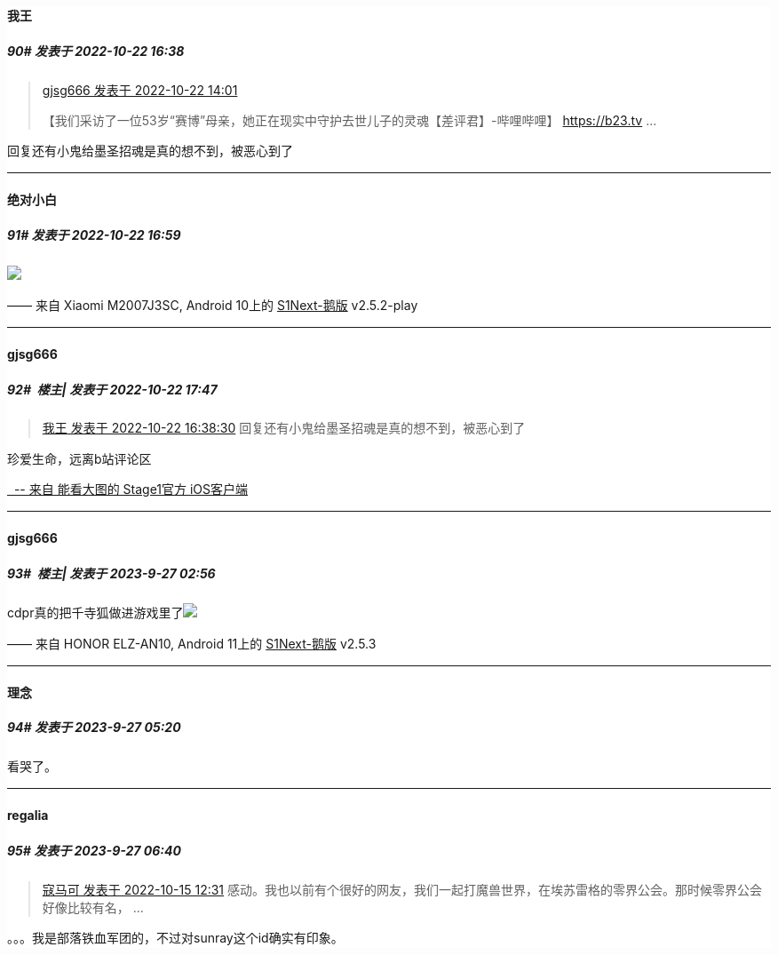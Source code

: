 ####  我王  
##### 90#       发表于 2022-10-22 16:38

<blockquote><a href="httphttps://bbs.saraba1st.com/2b/forum.php?mod=redirect&amp;goto=findpost&amp;pid=58038575&amp;ptid=2099787" target="_blank">gjsg666 发表于 2022-10-22 14:01</a>

【我们采访了一位53岁“赛博”母亲，她正在现实中守护去世儿子的灵魂【差评君】-哔哩哔哩】 https://b23.tv ...</blockquote>
回复还有小鬼给墨圣招魂是真的想不到，被恶心到了


*****

####  绝对小白  
##### 91#       发表于 2022-10-22 16:59

<img src="https://static.saraba1st.com/image/smiley/face2017/138.png" referrerpolicy="no-referrer">

—— 来自 Xiaomi M2007J3SC, Android 10上的 [S1Next-鹅版](https://github.com/ykrank/S1-Next/releases) v2.5.2-play

*****

####  gjsg666  
##### 92#         楼主| 发表于 2022-10-22 17:47

<blockquote><a href="httphttps://bbs.saraba1st.com/2b/forum.php?mod=redirect&amp;goto=findpost&amp;pid=58040315&amp;ptid=2099787" target="_blank">我王 发表于 2022-10-22 16:38:30</a>
回复还有小鬼给墨圣招魂是真的想不到，被恶心到了</blockquote>珍爱生命，远离b站评论区

[  -- 来自 能看大图的 Stage1官方 iOS客户端](https://itunes.apple.com/fi/app/saraba1st/id1221237470?mt=8)

*****

####  gjsg666  
##### 93#         楼主| 发表于 2023-9-27 02:56

cdpr真的把千寺狐做进游戏里了<img src="https://static.saraba1st.com/image/smiley/face2017/138.png" referrerpolicy="no-referrer">

—— 来自 HONOR ELZ-AN10, Android 11上的 [S1Next-鹅版](https://github.com/ykrank/S1-Next/releases) v2.5.3


*****

####  理念  
##### 94#       发表于 2023-9-27 05:20

看哭了。


*****

####  regalia  
##### 95#       发表于 2023-9-27 06:40

<blockquote><a href="httphttps://bbs.saraba1st.com/2b/forum.php?mod=redirect&amp;goto=findpost&amp;pid=57918155&amp;ptid=2099787" target="_blank">寇马可 发表于 2022-10-15 12:31</a>
 感动。我也以前有个很好的网友，我们一起打魔兽世界，在埃苏雷格的零界公会。那时候零界公会好像比较有名， ...</blockquote>
。。。我是部落铁血军团的，不过对sunray这个id确实有印象。
